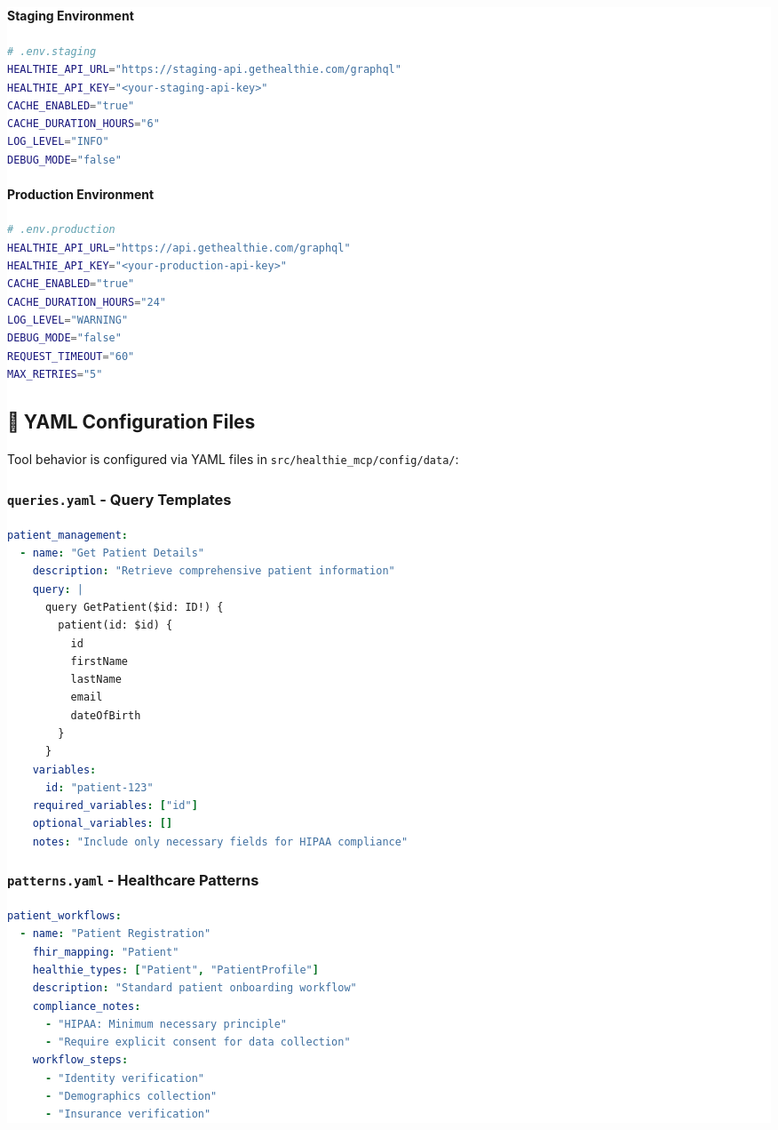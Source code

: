 #### Staging Environment
```bash
# .env.staging
HEALTHIE_API_URL="https://staging-api.gethealthie.com/graphql"
HEALTHIE_API_KEY="<your-staging-api-key>"
CACHE_ENABLED="true"
CACHE_DURATION_HOURS="6"
LOG_LEVEL="INFO"
DEBUG_MODE="false"
```

#### Production Environment
```bash
# .env.production
HEALTHIE_API_URL="https://api.gethealthie.com/graphql"
HEALTHIE_API_KEY="<your-production-api-key>"
CACHE_ENABLED="true"
CACHE_DURATION_HOURS="24"
LOG_LEVEL="WARNING"
DEBUG_MODE="false"
REQUEST_TIMEOUT="60"
MAX_RETRIES="5"
```

## 📁 YAML Configuration Files

Tool behavior is configured via YAML files in `src/healthie_mcp/config/data/`:

### `queries.yaml` - Query Templates
```yaml
patient_management:
  - name: "Get Patient Details"
    description: "Retrieve comprehensive patient information"
    query: |
      query GetPatient($id: ID!) {
        patient(id: $id) {
          id
          firstName
          lastName
          email
          dateOfBirth
        }
      }
    variables:
      id: "patient-123"
    required_variables: ["id"]
    optional_variables: []
    notes: "Include only necessary fields for HIPAA compliance"
```

### `patterns.yaml` - Healthcare Patterns
```yaml
patient_workflows:
  - name: "Patient Registration"
    fhir_mapping: "Patient"
    healthie_types: ["Patient", "PatientProfile"]
    description: "Standard patient onboarding workflow"
    compliance_notes:
      - "HIPAA: Minimum necessary principle"
      - "Require explicit consent for data collection"
    workflow_steps:
      - "Identity verification"
      - "Demographics collection"
      - "Insurance verification"
```